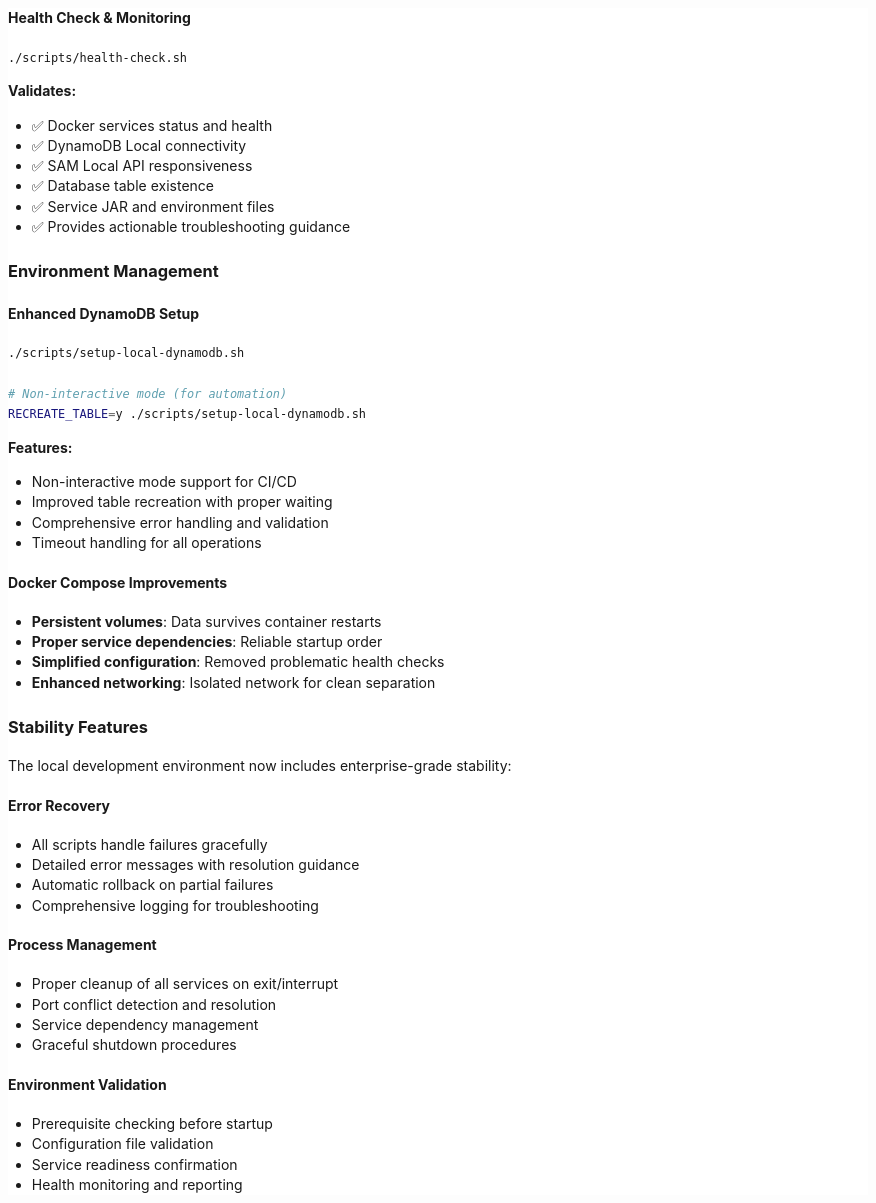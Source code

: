 #### Health Check & Monitoring
```bash
./scripts/health-check.sh
```
**Validates:**
- ✅ Docker services status and health
- ✅ DynamoDB Local connectivity
- ✅ SAM Local API responsiveness
- ✅ Database table existence
- ✅ Service JAR and environment files
- ✅ Provides actionable troubleshooting guidance

### Environment Management

#### Enhanced DynamoDB Setup
```bash
./scripts/setup-local-dynamodb.sh

# Non-interactive mode (for automation)
RECREATE_TABLE=y ./scripts/setup-local-dynamodb.sh
```
**Features:**
- Non-interactive mode support for CI/CD
- Improved table recreation with proper waiting
- Comprehensive error handling and validation
- Timeout handling for all operations

#### Docker Compose Improvements
- **Persistent volumes**: Data survives container restarts
- **Proper service dependencies**: Reliable startup order
- **Simplified configuration**: Removed problematic health checks
- **Enhanced networking**: Isolated network for clean separation

### Stability Features

The local development environment now includes enterprise-grade stability:

#### Error Recovery
- All scripts handle failures gracefully
- Detailed error messages with resolution guidance
- Automatic rollback on partial failures
- Comprehensive logging for troubleshooting

#### Process Management
- Proper cleanup of all services on exit/interrupt
- Port conflict detection and resolution
- Service dependency management
- Graceful shutdown procedures

#### Environment Validation
- Prerequisite checking before startup
- Configuration file validation
- Service readiness confirmation
- Health monitoring and reporting
